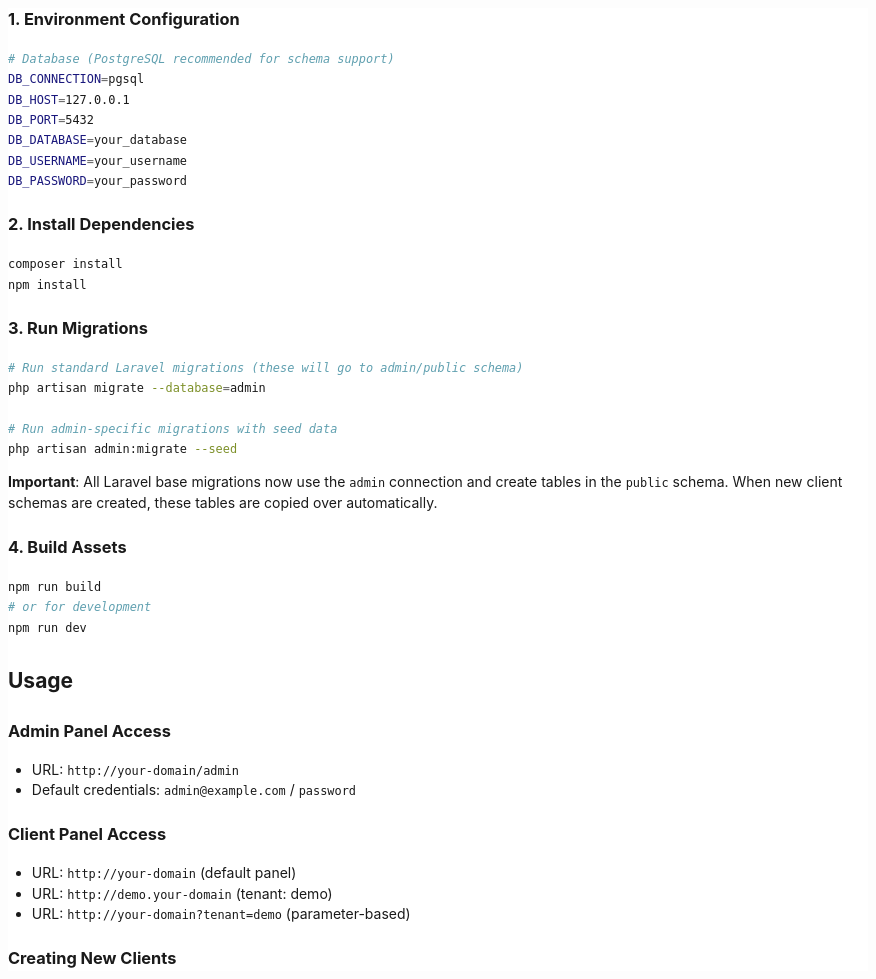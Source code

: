 ### 1. Environment Configuration

```bash
# Database (PostgreSQL recommended for schema support)
DB_CONNECTION=pgsql
DB_HOST=127.0.0.1
DB_PORT=5432
DB_DATABASE=your_database
DB_USERNAME=your_username
DB_PASSWORD=your_password
```

### 2. Install Dependencies

```bash
composer install
npm install
```

### 3. Run Migrations

```bash
# Run standard Laravel migrations (these will go to admin/public schema)
php artisan migrate --database=admin

# Run admin-specific migrations with seed data
php artisan admin:migrate --seed
```

**Important**: All Laravel base migrations now use the `admin` connection and create tables in the `public` schema. When new client schemas are created, these tables are copied over automatically.

### 4. Build Assets

```bash
npm run build
# or for development
npm run dev
```

## Usage

### Admin Panel Access
- URL: `http://your-domain/admin`
- Default credentials: `admin@example.com` / `password`

### Client Panel Access
- URL: `http://your-domain` (default panel)
- URL: `http://demo.your-domain` (tenant: demo)
- URL: `http://your-domain?tenant=demo` (parameter-based)

### Creating New Clients
